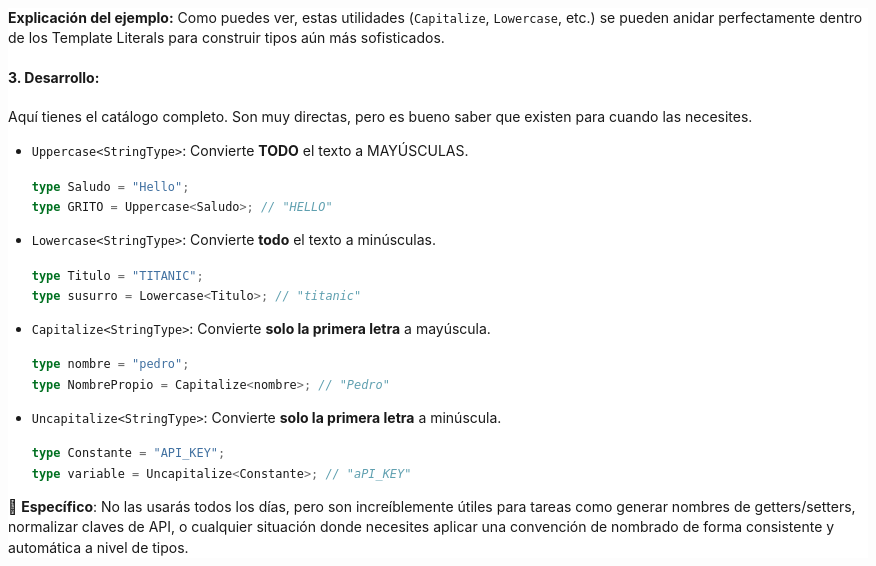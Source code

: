 **Explicación del ejemplo:**
Como puedes ver, estas utilidades (`Capitalize`, `Lowercase`, etc.) se pueden anidar perfectamente dentro de los Template Literals para construir tipos aún más sofisticados.

#### 3. **Desarrollo:**

Aquí tienes el catálogo completo. Son muy directas, pero es bueno saber que existen para cuando las necesites.

- `Uppercase<StringType>`: Convierte **TODO** el texto a MAYÚSCULAS.
  ```typescript
  type Saludo = "Hello";
  type GRITO = Uppercase<Saludo>; // "HELLO"
  ```
- `Lowercase<StringType>`: Convierte **todo** el texto a minúsculas.
  ```typescript
  type Titulo = "TITANIC";
  type susurro = Lowercase<Titulo>; // "titanic"
  ```
- `Capitalize<StringType>`: Convierte **solo la primera letra** a mayúscula.
  ```typescript
  type nombre = "pedro";
  type NombrePropio = Capitalize<nombre>; // "Pedro"
  ```
- `Uncapitalize<StringType>`: Convierte **solo la primera letra** a minúscula.
  ```typescript
  type Constante = "API_KEY";
  type variable = Uncapitalize<Constante>; // "aPI_KEY"
  ```

🔵 **Específico**: No las usarás todos los días, pero son increíblemente útiles para tareas como generar nombres de getters/setters, normalizar claves de API, o cualquier situación donde necesites aplicar una convención de nombrado de forma consistente y automática a nivel de tipos.
